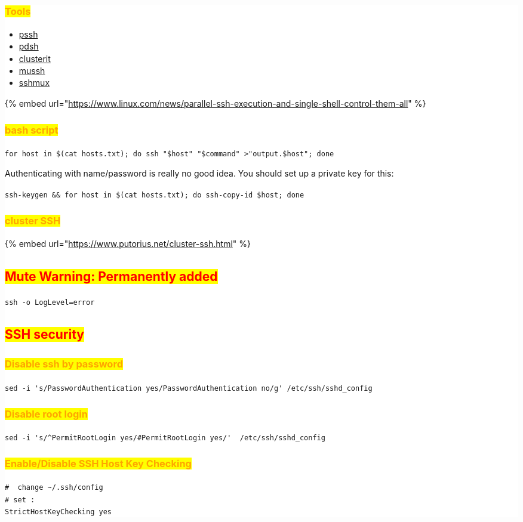 ### <mark style="color:orange;">Tools</mark>

* [pssh](https://github.com/robinbowes/pssh)
* [pdsh](https://github.com/grondo/pdsh)
* [clusterit](http://clusterit.sourceforge.net/)
* [mussh](http://mussh.sourceforge.net/)
* [sshmux](https://github.com/dvopsway/sshmux)

{% embed url="https://www.linux.com/news/parallel-ssh-execution-and-single-shell-control-them-all" %}

### <mark style="color:orange;">bash script</mark>

```
for host in $(cat hosts.txt); do ssh "$host" "$command" >"output.$host"; done
```

Authenticating with name/password is really no good idea. You should set up a private key for this:

```
ssh-keygen && for host in $(cat hosts.txt); do ssh-copy-id $host; done
```

### <mark style="color:orange;">cluster SSH</mark>

{% embed url="https://www.putorius.net/cluster-ssh.html" %}

## <mark style="color:red;">Mute Warning: Permanently added</mark>

```
ssh -o LogLevel=error
```

## <mark style="color:red;">SSH security</mark>

### <mark style="color:orange;">Disable ssh by password</mark>

```
sed -i 's/PasswordAuthentication yes/PasswordAuthentication no/g' /etc/ssh/sshd_config
```

### <mark style="color:orange;">Disable root login</mark>

```
sed -i 's/^PermitRootLogin yes/#PermitRootLogin yes/'  /etc/ssh/sshd_config
```

### <mark style="color:orange;">Enable/Disable SSH Host Key Checking</mark>

```
#  change ~/.ssh/config
# set :
StrictHostKeyChecking yes
```
